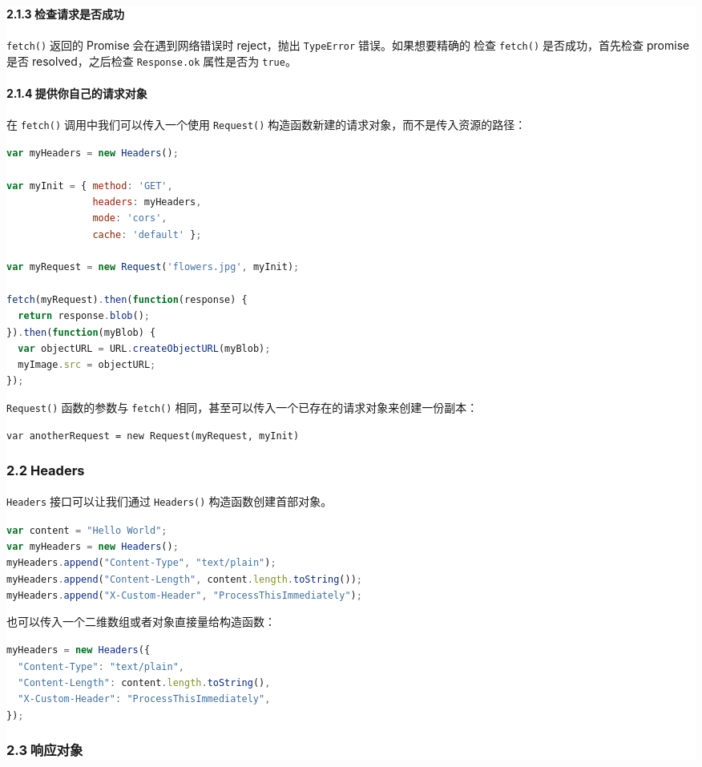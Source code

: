 #### 2.1.3 检查请求是否成功

`fetch()` 返回的 Promise 会在遇到网络错误时 reject，抛出 `TypeError` 错误。如果想要精确的
检查 `fetch()` 是否成功，首先检查 promise 是否 resolved，之后检查 `Response.ok` 属性是否为
`true`。  


#### 2.1.4 提供你自己的请求对象

在 `fetch()` 调用中我们可以传入一个使用 `Request()` 构造函数新建的请求对象，而不是传入资源的路径：  

```javascript
var myHeaders = new Headers();

var myInit = { method: 'GET',
               headers: myHeaders,
               mode: 'cors',
               cache: 'default' };

var myRequest = new Request('flowers.jpg', myInit);

fetch(myRequest).then(function(response) {
  return response.blob();
}).then(function(myBlob) {
  var objectURL = URL.createObjectURL(myBlob);
  myImage.src = objectURL;
});
```

`Request()` 函数的参数与 `fetch()` 相同，甚至可以传入一个已存在的请求对象来创建一份副本：  

`var anotherRequest = new Request(myRequest, myInit)`  

### 2.2 Headers

`Headers` 接口可以让我们通过 `Headers()` 构造函数创建首部对象。  

```javascript
var content = "Hello World";
var myHeaders = new Headers();
myHeaders.append("Content-Type", "text/plain");
myHeaders.append("Content-Length", content.length.toString());
myHeaders.append("X-Custom-Header", "ProcessThisImmediately");
```  

也可以传入一个二维数组或者对象直接量给构造函数：  

```javascript
myHeaders = new Headers({
  "Content-Type": "text/plain",
  "Content-Length": content.length.toString(),
  "X-Custom-Header": "ProcessThisImmediately",
});
```  

### 2.3 响应对象
